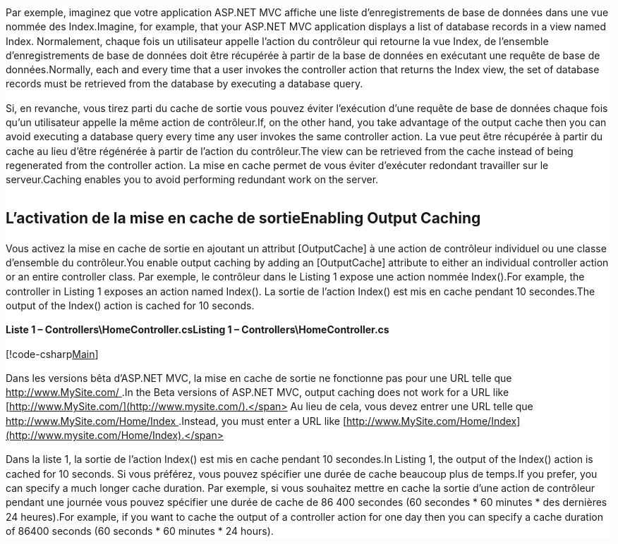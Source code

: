<span data-ttu-id="e1f94-111">Par exemple, imaginez que votre application ASP.NET MVC affiche une liste d’enregistrements de base de données dans une vue nommée des Index.</span><span class="sxs-lookup"><span data-stu-id="e1f94-111">Imagine, for example, that your ASP.NET MVC application displays a list of database records in a view named Index.</span></span> <span data-ttu-id="e1f94-112">Normalement, chaque fois un utilisateur appelle l’action du contrôleur qui retourne la vue Index, de l’ensemble d’enregistrements de base de données doit être récupérée à partir de la base de données en exécutant une requête de base de données.</span><span class="sxs-lookup"><span data-stu-id="e1f94-112">Normally, each and every time that a user invokes the controller action that returns the Index view, the set of database records must be retrieved from the database by executing a database query.</span></span>

<span data-ttu-id="e1f94-113">Si, en revanche, vous tirez parti du cache de sortie vous pouvez éviter l’exécution d’une requête de base de données chaque fois qu’un utilisateur appelle la même action de contrôleur.</span><span class="sxs-lookup"><span data-stu-id="e1f94-113">If, on the other hand, you take advantage of the output cache then you can avoid executing a database query every time any user invokes the same controller action.</span></span> <span data-ttu-id="e1f94-114">La vue peut être récupérée à partir du cache au lieu d’être régénérée à partir de l’action du contrôleur.</span><span class="sxs-lookup"><span data-stu-id="e1f94-114">The view can be retrieved from the cache instead of being regenerated from the controller action.</span></span> <span data-ttu-id="e1f94-115">La mise en cache permet de vous éviter d’exécuter redondant travailler sur le serveur.</span><span class="sxs-lookup"><span data-stu-id="e1f94-115">Caching enables you to avoid performing redundant work on the server.</span></span>

## <a name="enabling-output-caching"></a><span data-ttu-id="e1f94-116">L’activation de la mise en cache de sortie</span><span class="sxs-lookup"><span data-stu-id="e1f94-116">Enabling Output Caching</span></span>

<span data-ttu-id="e1f94-117">Vous activez la mise en cache de sortie en ajoutant un attribut [OutputCache] à une action de contrôleur individuel ou une classe d’ensemble du contrôleur.</span><span class="sxs-lookup"><span data-stu-id="e1f94-117">You enable output caching by adding an [OutputCache] attribute to either an individual controller action or an entire controller class.</span></span> <span data-ttu-id="e1f94-118">Par exemple, le contrôleur dans le Listing 1 expose une action nommée Index().</span><span class="sxs-lookup"><span data-stu-id="e1f94-118">For example, the controller in Listing 1 exposes an action named Index().</span></span> <span data-ttu-id="e1f94-119">La sortie de l’action Index() est mis en cache pendant 10 secondes.</span><span class="sxs-lookup"><span data-stu-id="e1f94-119">The output of the Index() action is cached for 10 seconds.</span></span>

<span data-ttu-id="e1f94-120">**Liste 1 – Controllers\HomeController.cs**</span><span class="sxs-lookup"><span data-stu-id="e1f94-120">**Listing 1 – Controllers\HomeController.cs**</span></span>

[!code-csharp[Main](improving-performance-with-output-caching-cs/samples/sample1.cs)]

<span data-ttu-id="e1f94-121">Dans les versions bêta d’ASP.NET MVC, la mise en cache de sortie ne fonctionne pas pour une URL telle que [ http://www.MySite.com/ ](http://www.mysite.com/).</span><span class="sxs-lookup"><span data-stu-id="e1f94-121">In the Beta versions of ASP.NET MVC, output caching does not work for a URL like [http://www.MySite.com/](http://www.mysite.com/).</span></span> <span data-ttu-id="e1f94-122">Au lieu de cela, vous devez entrer une URL telle que [ http://www.MySite.com/Home/Index ](http://www.mysite.com/Home/Index).</span><span class="sxs-lookup"><span data-stu-id="e1f94-122">Instead, you must enter a URL like [http://www.MySite.com/Home/Index](http://www.mysite.com/Home/Index).</span></span> 

<span data-ttu-id="e1f94-123">Dans la liste 1, la sortie de l’action Index() est mis en cache pendant 10 secondes.</span><span class="sxs-lookup"><span data-stu-id="e1f94-123">In Listing 1, the output of the Index() action is cached for 10 seconds.</span></span> <span data-ttu-id="e1f94-124">Si vous préférez, vous pouvez spécifier une durée de cache beaucoup plus de temps.</span><span class="sxs-lookup"><span data-stu-id="e1f94-124">If you prefer, you can specify a much longer cache duration.</span></span> <span data-ttu-id="e1f94-125">Par exemple, si vous souhaitez mettre en cache la sortie d’une action de contrôleur pendant une journée vous pouvez spécifier une durée de cache de 86 400 secondes (60 secondes \* 60 minutes \* des dernières 24 heures).</span><span class="sxs-lookup"><span data-stu-id="e1f94-125">For example, if you want to cache the output of a controller action for one day then you can specify a cache duration of 86400 seconds (60 seconds \* 60 minutes \* 24 hours).</span></span>
